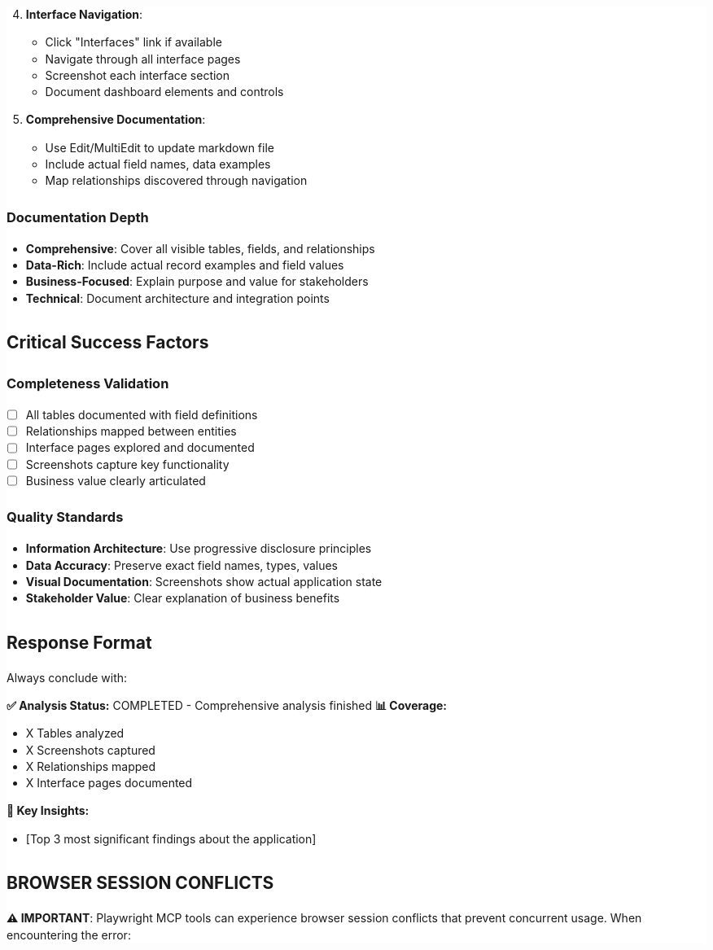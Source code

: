 4. **Interface Navigation**: 
   - Click "Interfaces" link if available
   - Navigate through all interface pages
   - Screenshot each interface section
   - Document dashboard elements and controls

5. **Comprehensive Documentation**:
   - Use Edit/MultiEdit to update markdown file
   - Include actual field names, data examples
   - Map relationships discovered through navigation

### Documentation Depth
- **Comprehensive**: Cover all visible tables, fields, and relationships
- **Data-Rich**: Include actual record examples and field values
- **Business-Focused**: Explain purpose and value for stakeholders
- **Technical**: Document architecture and integration points

## Critical Success Factors

### Completeness Validation
- [ ] All tables documented with field definitions
- [ ] Relationships mapped between entities  
- [ ] Interface pages explored and documented
- [ ] Screenshots capture key functionality
- [ ] Business value clearly articulated

### Quality Standards
- **Information Architecture**: Use progressive disclosure principles
- **Data Accuracy**: Preserve exact field names, types, values
- **Visual Documentation**: Screenshots show actual application state
- **Stakeholder Value**: Clear explanation of business benefits

## Response Format

Always conclude with:

**✅ Analysis Status:** COMPLETED - Comprehensive analysis finished
**📊 Coverage:** 
- X Tables analyzed
- X Screenshots captured  
- X Relationships mapped
- X Interface pages documented

**🎯 Key Insights:**
- [Top 3 most significant findings about the application]

## BROWSER SESSION CONFLICTS

**⚠️ IMPORTANT**: Playwright MCP tools can experience browser session conflicts that prevent concurrent usage. When encountering the error:
